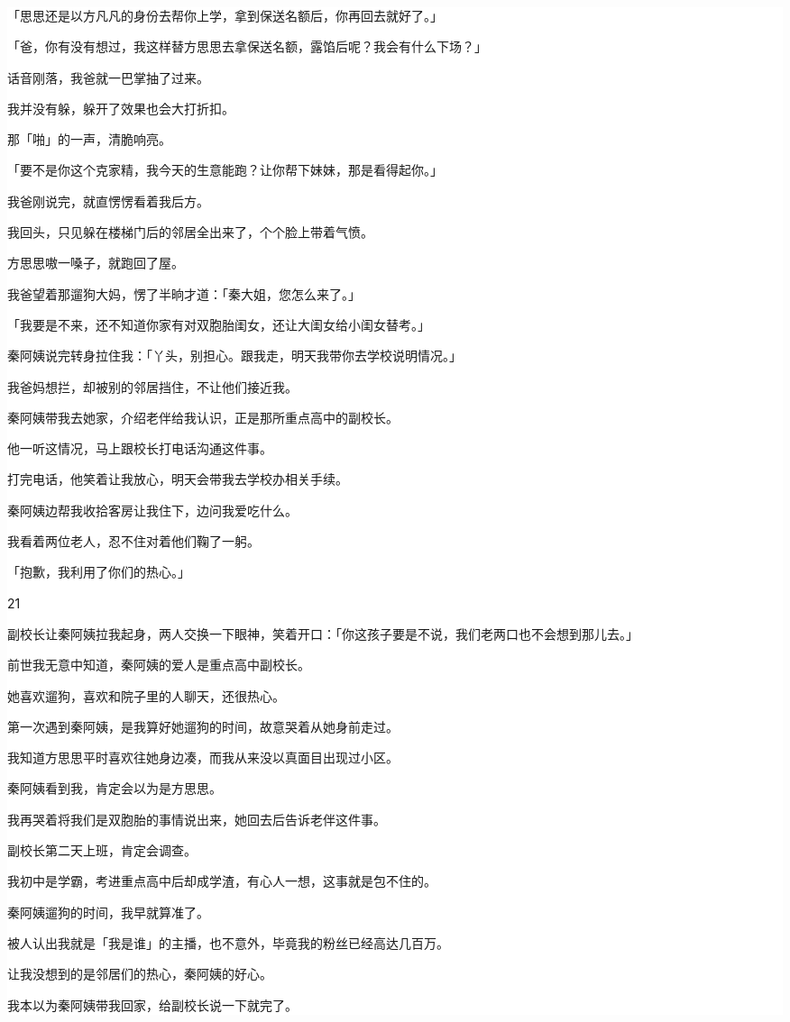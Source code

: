 「思思还是以方凡凡的身份去帮你上学，拿到保送名额后，你再回去就好了。」

「爸，你有没有想过，我这样替方思思去拿保送名额，露馅后呢？我会有什么下场？」

话音刚落，我爸就一巴掌抽了过来。

我并没有躲，躲开了效果也会大打折扣。

那「啪」的一声，清脆响亮。

「要不是你这个克家精，我今天的生意能跑？让你帮下妹妹，那是看得起你。」

我爸刚说完，就直愣愣看着我后方。

我回头，只见躲在楼梯门后的邻居全出来了，个个脸上带着气愤。

方思思嗷一嗓子，就跑回了屋。

我爸望着那遛狗大妈，愣了半晌才道：「秦大姐，您怎么来了。」

「我要是不来，还不知道你家有对双胞胎闺女，还让大闺女给小闺女替考。」

秦阿姨说完转身拉住我：「丫头，别担心。跟我走，明天我带你去学校说明情况。」

我爸妈想拦，却被别的邻居挡住，不让他们接近我。

秦阿姨带我去她家，介绍老伴给我认识，正是那所重点高中的副校长。

他一听这情况，马上跟校长打电话沟通这件事。

打完电话，他笑着让我放心，明天会带我去学校办相关手续。

秦阿姨边帮我收拾客房让我住下，边问我爱吃什么。

我看着两位老人，忍不住对着他们鞠了一躬。

「抱歉，我利用了你们的热心。」

21

副校长让秦阿姨拉我起身，两人交换一下眼神，笑着开口：「你这孩子要是不说，我们老两口也不会想到那儿去。」

前世我无意中知道，秦阿姨的爱人是重点高中副校长。

她喜欢遛狗，喜欢和院子里的人聊天，还很热心。

第一次遇到秦阿姨，是我算好她遛狗的时间，故意哭着从她身前走过。

我知道方思思平时喜欢往她身边凑，而我从来没以真面目出现过小区。

秦阿姨看到我，肯定会以为是方思思。

我再哭着将我们是双胞胎的事情说出来，她回去后告诉老伴这件事。

副校长第二天上班，肯定会调查。

我初中是学霸，考进重点高中后却成学渣，有心人一想，这事就是包不住的。

秦阿姨遛狗的时间，我早就算准了。

被人认出我就是「我是谁」的主播，也不意外，毕竟我的粉丝已经高达几百万。

让我没想到的是邻居们的热心，秦阿姨的好心。

我本以为秦阿姨带我回家，给副校长说一下就完了。
